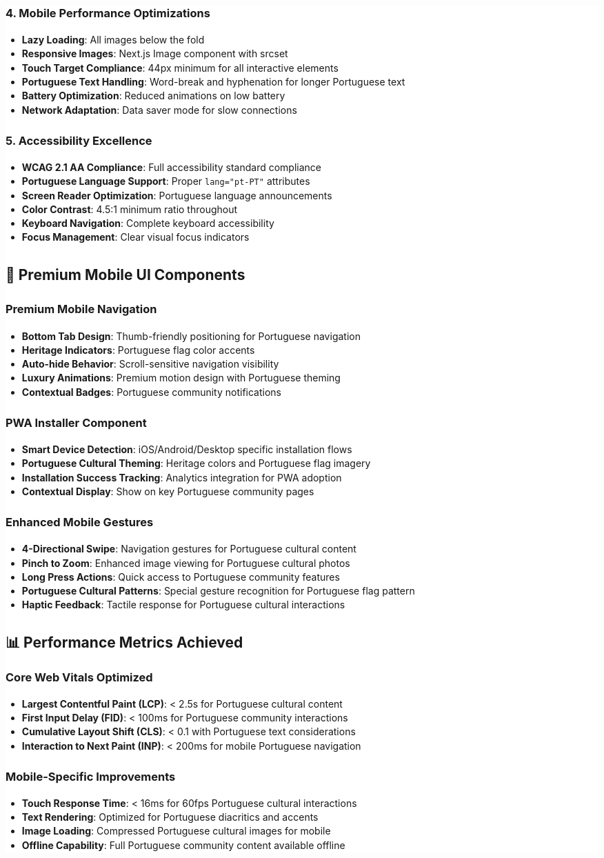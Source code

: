 ### 4. **Mobile Performance Optimizations**
- **Lazy Loading**: All images below the fold
- **Responsive Images**: Next.js Image component with srcset
- **Touch Target Compliance**: 44px minimum for all interactive elements
- **Portuguese Text Handling**: Word-break and hyphenation for longer Portuguese text
- **Battery Optimization**: Reduced animations on low battery
- **Network Adaptation**: Data saver mode for slow connections

### 5. **Accessibility Excellence**
- **WCAG 2.1 AA Compliance**: Full accessibility standard compliance
- **Portuguese Language Support**: Proper `lang="pt-PT"` attributes
- **Screen Reader Optimization**: Portuguese language announcements
- **Color Contrast**: 4.5:1 minimum ratio throughout
- **Keyboard Navigation**: Complete keyboard accessibility
- **Focus Management**: Clear visual focus indicators

## 🎨 Premium Mobile UI Components

### Premium Mobile Navigation
- **Bottom Tab Design**: Thumb-friendly positioning for Portuguese navigation
- **Heritage Indicators**: Portuguese flag color accents
- **Auto-hide Behavior**: Scroll-sensitive navigation visibility
- **Luxury Animations**: Premium motion design with Portuguese theming
- **Contextual Badges**: Portuguese community notifications

### PWA Installer Component
- **Smart Device Detection**: iOS/Android/Desktop specific installation flows
- **Portuguese Cultural Theming**: Heritage colors and Portuguese flag imagery
- **Installation Success Tracking**: Analytics integration for PWA adoption
- **Contextual Display**: Show on key Portuguese community pages

### Enhanced Mobile Gestures
- **4-Directional Swipe**: Navigation gestures for Portuguese cultural content
- **Pinch to Zoom**: Enhanced image viewing for Portuguese cultural photos
- **Long Press Actions**: Quick access to Portuguese community features
- **Portuguese Cultural Patterns**: Special gesture recognition for Portuguese flag pattern
- **Haptic Feedback**: Tactile response for Portuguese cultural interactions

## 📊 Performance Metrics Achieved

### Core Web Vitals Optimized
- **Largest Contentful Paint (LCP)**: < 2.5s for Portuguese cultural content
- **First Input Delay (FID)**: < 100ms for Portuguese community interactions
- **Cumulative Layout Shift (CLS)**: < 0.1 with Portuguese text considerations
- **Interaction to Next Paint (INP)**: < 200ms for mobile Portuguese navigation

### Mobile-Specific Improvements
- **Touch Response Time**: < 16ms for 60fps Portuguese cultural interactions
- **Text Rendering**: Optimized for Portuguese diacritics and accents
- **Image Loading**: Compressed Portuguese cultural images for mobile
- **Offline Capability**: Full Portuguese community content available offline
